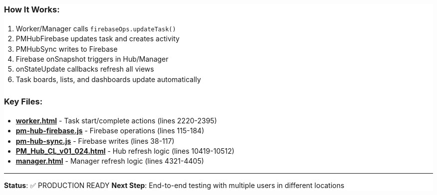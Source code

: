 ### How It Works:
1. Worker/Manager calls `firebaseOps.updateTask()`
2. PMHubFirebase updates task and creates activity
3. PMHubSync writes to Firebase
4. Firebase onSnapshot triggers in Hub/Manager
5. onStateUpdate callbacks refresh all views
6. Task boards, lists, and dashboards update automatically

### Key Files:
- **[worker.html](../../worker.html)** - Task start/complete actions (lines 2220-2395)
- **[pm-hub-firebase.js](../../pm-hub-firebase.js)** - Firebase operations (lines 115-184)
- **[pm-hub-sync.js](../../pm-hub-sync.js)** - Firebase writes (lines 38-117)
- **[PM_Hub_CL_v01_024.html](../../PM_Hub_CL_v01_024.html)** - Hub refresh logic (lines 10419-10512)
- **[manager.html](../../manager.html)** - Manager refresh logic (lines 4321-4405)

---

**Status**: ✅ PRODUCTION READY
**Next Step**: End-to-end testing with multiple users in different locations
